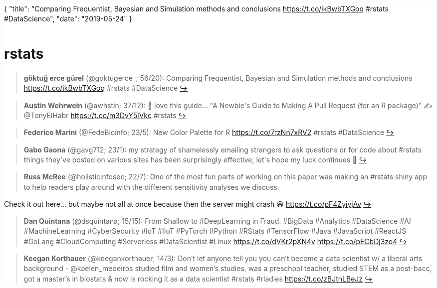 {
  "title": "Comparing Frequentist, Bayesian and Simulation methods and conclusions https://t.co/ikBwbTXGoq #rstats #DataScience",
  "date": "2019-05-24"
}

# rstats

> **göktuğ erce gürel** (@goktugerce_; 56/20): Comparing Frequentist, Bayesian and Simulation methods and conclusions https://t.co/ikBwbTXGoq #rstats #DataScience  [&#8618;](https://twitter.com/dataandme/status/1131668750363705344)




> **Austin Wehrwein** (@awhstin; 37/12): 💖 love this guide…
"A Newbie's Guide to Making A Pull Request (for an R package)" ✍️ @TonyElHabr 
https://t.co/m3DvY5lVkc #rstats  [&#8618;](https://twitter.com/dataandme/status/1131673218358685698)




> **Federico Marini** (@FedeBioinfo; 23/5): New Color Palette for R https://t.co/7rzNn7xRV2 #rstats #DataScience  [&#8618;](https://twitter.com/dataandme/status/1131663667290877955)




> **Gabo Gaona** (@gavg712; 23/1): my strategy of shamelessly emailing strangers to ask questions or for code about #rstats things they've posted on various sites has been surprisingly effective, let's hope my luck continues 🤞  [&#8618;](https://twitter.com/dataandme/status/1131657928044351488)




> **Russ McRee** (@holisticinfosec; 22/7): One of the most fun parts of working on this paper was making an #rstats shiny app to help readers play around with the different sensitivity analyses we discuss. 
>
Check it out here... but maybe not all at once because then the server might crash 😆
https://t.co/pF4ZyiyjAv  [&#8618;](https://twitter.com/dataandme/status/1131638365865041921)




> **Dan Quintana** (@dsquintana; 15/15): From Shallow to #DeepLearning in Fraud. #BigData #Analytics #DataScience #AI #MachineLearning #CyberSecurity #IoT #IIoT #PyTorch #Python #RStats #TensorFlow #Java #JavaScript #ReactJS #GoLang #CloudComputing #Serverless #DataScientist #Linux 
https://t.co/dVKr2pXN4v https://t.co/pECbDj3zo4  [&#8618;](https://twitter.com/dataandme/status/1131695382847614978)




> **Keegan Korthauer** (@keegankorthauer; 14/3): Don’t let anyone tell you you can’t become a data scientist w/ a liberal arts background - @kaelen_medeiros studied film and women’s studies, was a preschool teacher, studied STEM as a post-bacc, got a master’s in biostats &amp; now is rocking it as a data scientist #rstats #rladies https://t.co/zBJtnLBeJz  [&#8618;](https://twitter.com/dataandme/status/1131700355161559040)

